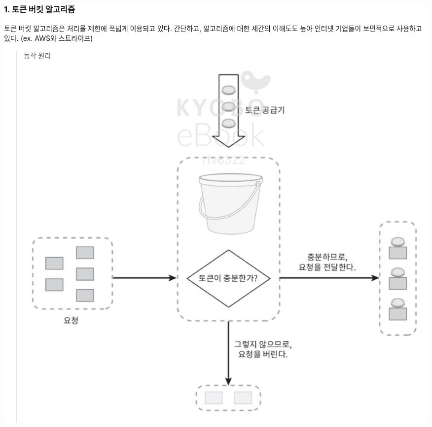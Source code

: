 ### 1. 토큰 버킷 알고리즘
토큰 버킷 알고리즘은 처리율 제한에 폭넓게 이용되고 있다. 
간단하고, 알고리즘에 대한 세간의 이해도도 높아 인터넷 기업들이 보편적으로 사용하고 있다. (ex. AWS와 스트라이프)

> 동작 원리
![alt text](images/image-3.png)